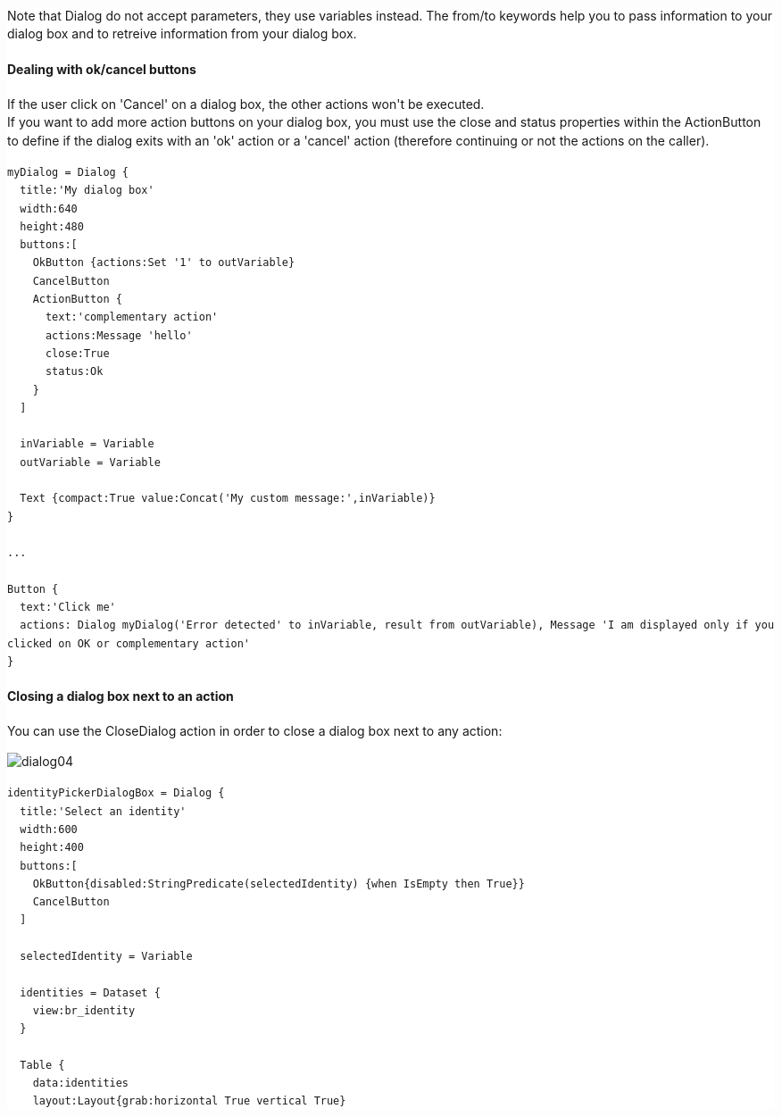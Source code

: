 Note that Dialog do not accept parameters, they use variables instead. The from/to keywords help you to pass information to your dialog box and to retreive information from your dialog box.

#### Dealing with ok/cancel buttons

If the user click on 'Cancel' on a dialog box, the other actions won't be executed.  
If you want to add more action buttons on your dialog box, you must use the close and status properties within the ActionButton to define if the dialog exits with an 'ok' action or a 'cancel' action (therefore continuing or not the actions on the caller).  

```page
myDialog = Dialog {
  title:'My dialog box'
  width:640
  height:480
  buttons:[
    OkButton {actions:Set '1' to outVariable}
    CancelButton
    ActionButton {
      text:'complementary action'
      actions:Message 'hello'
      close:True
      status:Ok
    }
  ]

  inVariable = Variable
  outVariable = Variable

  Text {compact:True value:Concat('My custom message:',inVariable)}
}

...

Button {
  text:'Click me'
  actions: Dialog myDialog('Error detected' to inVariable, result from outVariable), Message 'I am displayed only if you clicked on OK or complementary action'
}
```

#### Closing a dialog box next to an action

You can use the CloseDialog action in order to close a dialog box next to any action:  

![dialog04](./images/dialog04.png "dialog04")  

```page
identityPickerDialogBox = Dialog {
  title:'Select an identity'
  width:600
  height:400
  buttons:[
    OkButton{disabled:StringPredicate(selectedIdentity) {when IsEmpty then True}}
    CancelButton
  ]

  selectedIdentity = Variable

  identities = Dataset {
    view:br_identity
  }

  Table {
    data:identities
    layout:Layout{grab:horizontal True vertical True}
```